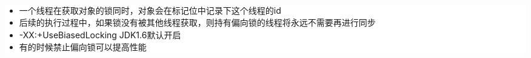 * 一个线程在获取对象的锁同时，对象会在标记位中记录下这个线程的id
* 后续的执行过程中，如果锁没有被其他线程获取，则持有偏向锁的线程将永远不需要再进行同步
* -XX:+UseBiasedLocking JDK1.6默认开启
* 有的时候禁止偏向锁可以提高性能



[1]: http://book.51cto.com/art/201506/480895.htm "amdahl加速定律"
[2]: http://www.cnblogs.com/mickole/articles/3757278.html   "Unsafe详解"
[3]: http://blog.csdn.net/xifeijian/article/details/9080895 "linux内核态与用户态"